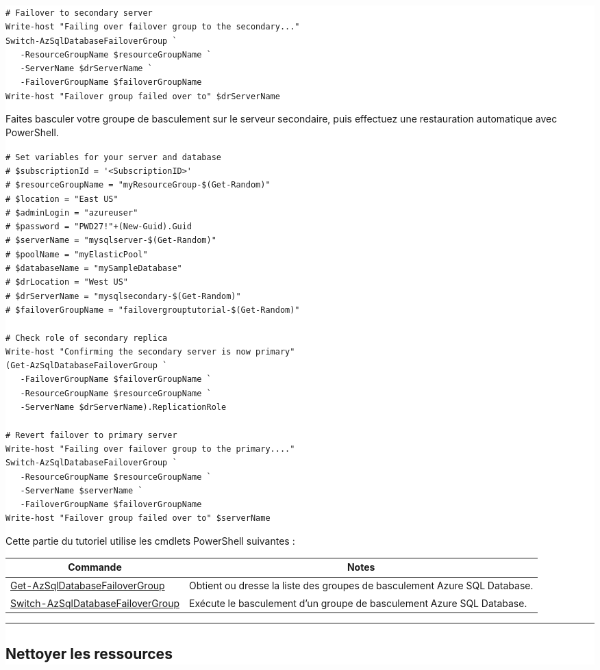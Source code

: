   ```powershell-interactive
   # Failover to secondary server
   Write-host "Failing over failover group to the secondary..."
   Switch-AzSqlDatabaseFailoverGroup `
      -ResourceGroupName $resourceGroupName `
      -ServerName $drServerName `
      -FailoverGroupName $failoverGroupName
   Write-host "Failover group failed over to" $drServerName
   ```

Faites basculer votre groupe de basculement sur le serveur secondaire, puis effectuez une restauration automatique avec PowerShell.

   ```powershell-interactive
   # Set variables for your server and database
   # $subscriptionId = '<SubscriptionID>'
   # $resourceGroupName = "myResourceGroup-$(Get-Random)"
   # $location = "East US"
   # $adminLogin = "azureuser"
   # $password = "PWD27!"+(New-Guid).Guid
   # $serverName = "mysqlserver-$(Get-Random)"
   # $poolName = "myElasticPool"
   # $databaseName = "mySampleDatabase"
   # $drLocation = "West US"
   # $drServerName = "mysqlsecondary-$(Get-Random)"
   # $failoverGroupName = "failovergrouptutorial-$(Get-Random)"

   # Check role of secondary replica
   Write-host "Confirming the secondary server is now primary"
   (Get-AzSqlDatabaseFailoverGroup `
      -FailoverGroupName $failoverGroupName `
      -ResourceGroupName $resourceGroupName `
      -ServerName $drServerName).ReplicationRole

   # Revert failover to primary server
   Write-host "Failing over failover group to the primary...."
   Switch-AzSqlDatabaseFailoverGroup `
      -ResourceGroupName $resourceGroupName `
      -ServerName $serverName `
      -FailoverGroupName $failoverGroupName
   Write-host "Failover group failed over to" $serverName
   ```

Cette partie du tutoriel utilise les cmdlets PowerShell suivantes :

| Commande | Notes |
|---|---|
| [Get-AzSqlDatabaseFailoverGroup](/powershell/module/az.sql/get-azsqldatabasefailovergroup) | Obtient ou dresse la liste des groupes de basculement Azure SQL Database. |
| [Switch-AzSqlDatabaseFailoverGroup](/powershell/module/az.sql/switch-azsqldatabasefailovergroup)| Exécute le basculement d’un groupe de basculement Azure SQL Database. |

---

## <a name="clean-up-resources"></a>Nettoyer les ressources
